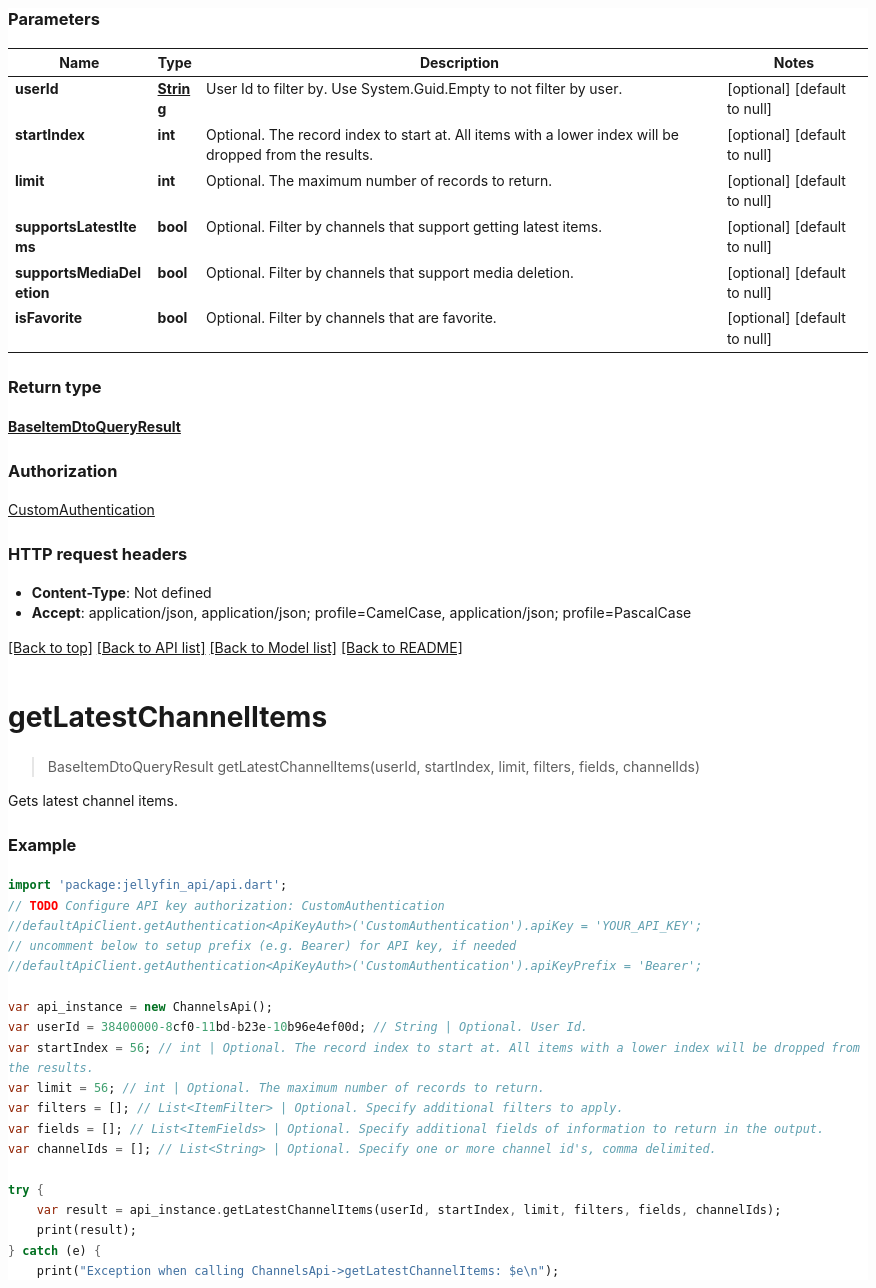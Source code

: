 ### Parameters

Name | Type | Description  | Notes
------------- | ------------- | ------------- | -------------
 **userId** | [**String**](.md)| User Id to filter by. Use System.Guid.Empty to not filter by user. | [optional] [default to null]
 **startIndex** | **int**| Optional. The record index to start at. All items with a lower index will be dropped from the results. | [optional] [default to null]
 **limit** | **int**| Optional. The maximum number of records to return. | [optional] [default to null]
 **supportsLatestItems** | **bool**| Optional. Filter by channels that support getting latest items. | [optional] [default to null]
 **supportsMediaDeletion** | **bool**| Optional. Filter by channels that support media deletion. | [optional] [default to null]
 **isFavorite** | **bool**| Optional. Filter by channels that are favorite. | [optional] [default to null]

### Return type

[**BaseItemDtoQueryResult**](BaseItemDtoQueryResult.md)

### Authorization

[CustomAuthentication](../README.md#CustomAuthentication)

### HTTP request headers

 - **Content-Type**: Not defined
 - **Accept**: application/json, application/json; profile=CamelCase, application/json; profile=PascalCase

[[Back to top]](#) [[Back to API list]](../README.md#documentation-for-api-endpoints) [[Back to Model list]](../README.md#documentation-for-models) [[Back to README]](../README.md)

# **getLatestChannelItems**
> BaseItemDtoQueryResult getLatestChannelItems(userId, startIndex, limit, filters, fields, channelIds)

Gets latest channel items.

### Example 
```dart
import 'package:jellyfin_api/api.dart';
// TODO Configure API key authorization: CustomAuthentication
//defaultApiClient.getAuthentication<ApiKeyAuth>('CustomAuthentication').apiKey = 'YOUR_API_KEY';
// uncomment below to setup prefix (e.g. Bearer) for API key, if needed
//defaultApiClient.getAuthentication<ApiKeyAuth>('CustomAuthentication').apiKeyPrefix = 'Bearer';

var api_instance = new ChannelsApi();
var userId = 38400000-8cf0-11bd-b23e-10b96e4ef00d; // String | Optional. User Id.
var startIndex = 56; // int | Optional. The record index to start at. All items with a lower index will be dropped from the results.
var limit = 56; // int | Optional. The maximum number of records to return.
var filters = []; // List<ItemFilter> | Optional. Specify additional filters to apply.
var fields = []; // List<ItemFields> | Optional. Specify additional fields of information to return in the output.
var channelIds = []; // List<String> | Optional. Specify one or more channel id's, comma delimited.

try { 
    var result = api_instance.getLatestChannelItems(userId, startIndex, limit, filters, fields, channelIds);
    print(result);
} catch (e) {
    print("Exception when calling ChannelsApi->getLatestChannelItems: $e\n");
```